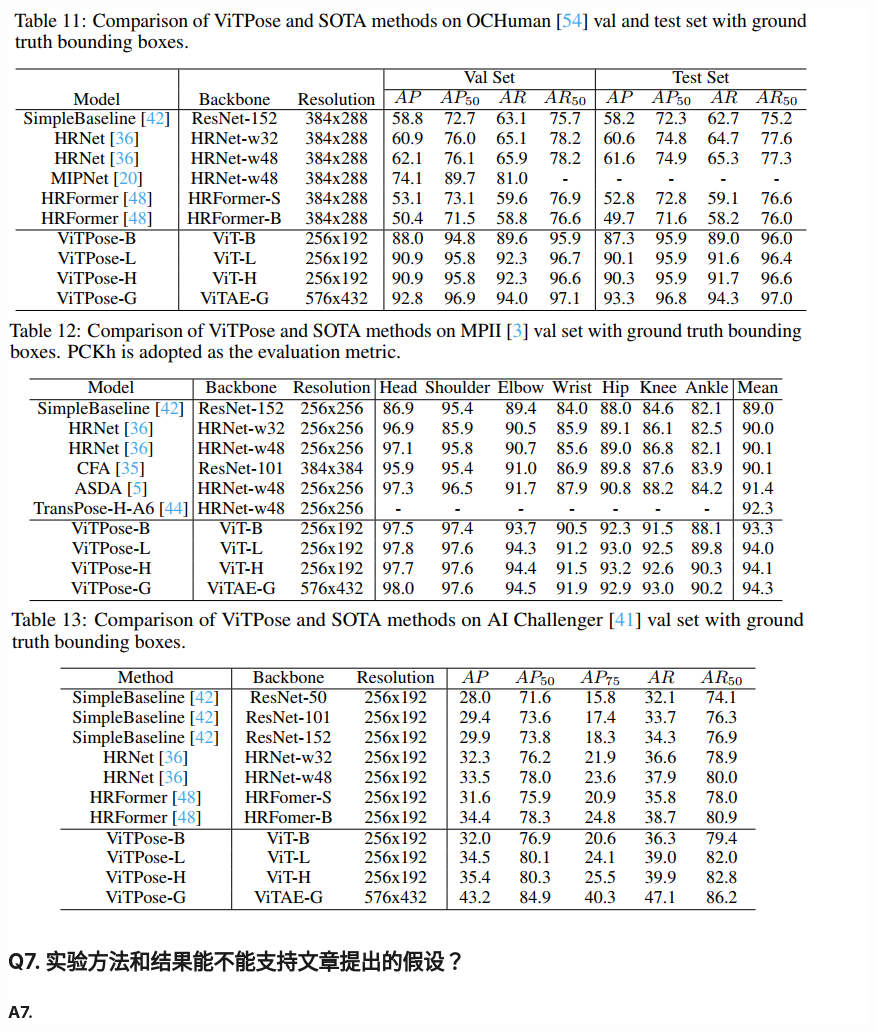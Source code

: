 ![](./comparsion%20on%20OCHuamn.png)  
![](./comparsion%20on%20MPII.png)  
![](./comparsion%20on%20AI%20Challenger.png)  

## Q7. 实验方法和结果能不能支持文章提出的假设？
### A7. 

